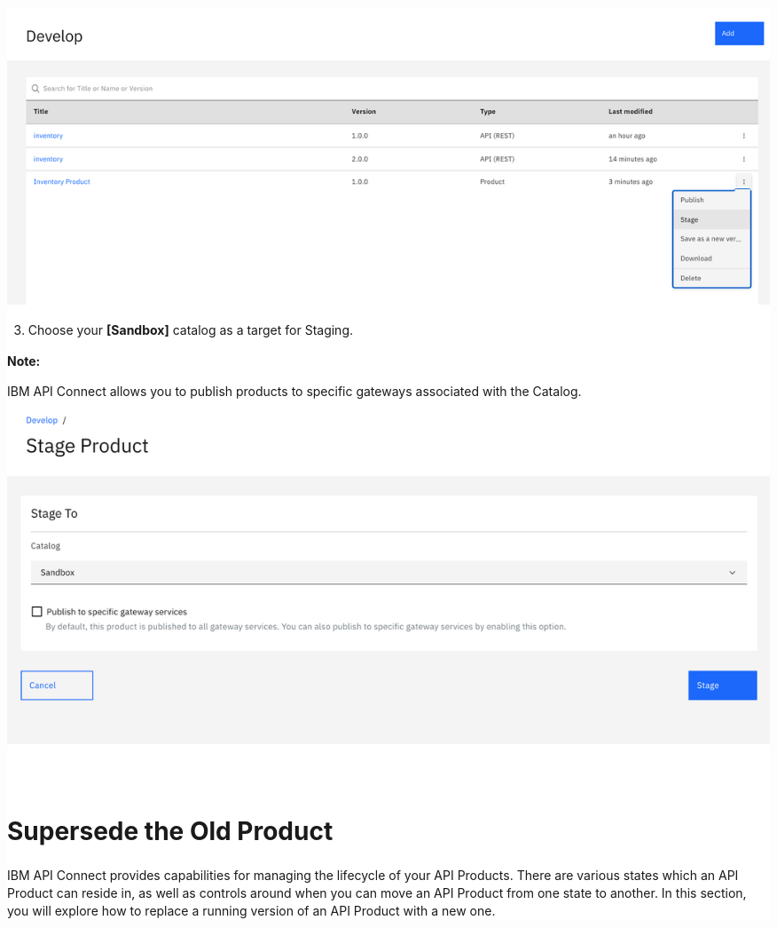 ![](images/tutorial_html_3d083025950cefa6.png)

3.  Choose your **[Sandbox]** catalog as a
    target for Staging.

**Note:**

IBM API Connect allows you to publish products to specific gateways
associated with the Catalog.

![](images/tutorial_html_d3add46b169ce08a.png)

 

 Supersede the Old Product 
================================================================================

IBM API Connect provides capabilities for managing the lifecycle of your
API Products. There are various states which an API Product can reside
in, as well as controls around when you can move an API Product from one
state to another. In this section, you will explore how to replace a
running version of an API Product with a new one.
